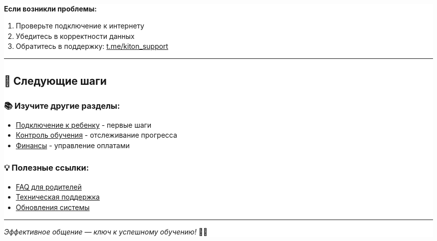 **Если возникли проблемы:**
1. Проверьте подключение к интернету
2. Убедитесь в корректности данных
3. Обратитесь в поддержку: [t.me/kiton_support](https://t.me/kiton_support)

---

## 🚀 Следующие шаги

### 📚 **Изучите другие разделы:**
- [Подключение к ребенку](connect.md) - первые шаги
- [Контроль обучения](monitoring.md) - отслеживание прогресса
- [Финансы](finances.md) - управление оплатами

### 💡 **Полезные ссылки:**
- [FAQ для родителей](../faq.md#parent-faq)
- [Техническая поддержка](../support/technical.md)
- [Обновления системы](../support/updates.md)

---

*Эффективное общение — ключ к успешному обучению!* 💬🌟
